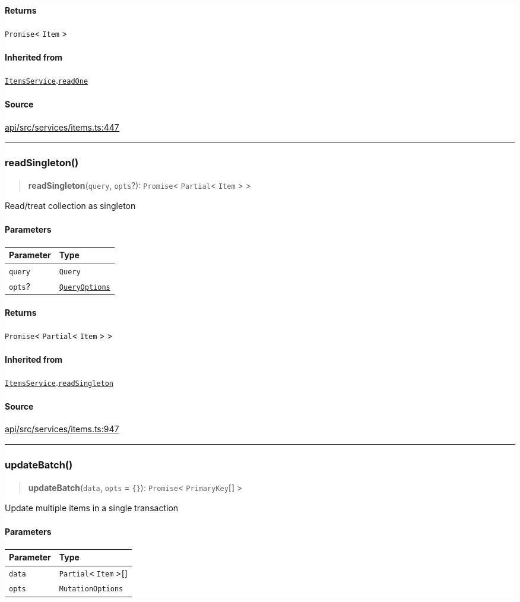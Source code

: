 #### Returns

`Promise`\< `Item` \>

#### Inherited from

[`ItemsService`](class.ItemsService.md).[`readOne`](class.ItemsService.md#readone)

#### Source

[api/src/services/items.ts:447](https://github.com/directus/directus/blob/67c008df3/api/src/services/items.ts#L447)

---

### readSingleton()

> **readSingleton**(`query`, `opts`?): `Promise`\< `Partial`\< `Item` \> \>

Read/treat collection as singleton

#### Parameters

| Parameter | Type                                                         |
| :-------- | :----------------------------------------------------------- |
| `query`   | `Query`                                                      |
| `opts`?   | [`QueryOptions`](../type-aliases/type-alias.QueryOptions.md) |

#### Returns

`Promise`\< `Partial`\< `Item` \> \>

#### Inherited from

[`ItemsService`](class.ItemsService.md).[`readSingleton`](class.ItemsService.md#readsingleton)

#### Source

[api/src/services/items.ts:947](https://github.com/directus/directus/blob/67c008df3/api/src/services/items.ts#L947)

---

### updateBatch()

> **updateBatch**(`data`, `opts` = `{}`): `Promise`\< `PrimaryKey`[] \>

Update multiple items in a single transaction

#### Parameters

| Parameter | Type                    |
| :-------- | :---------------------- |
| `data`    | `Partial`\< `Item` \>[] |
| `opts`    | `MutationOptions`       |
